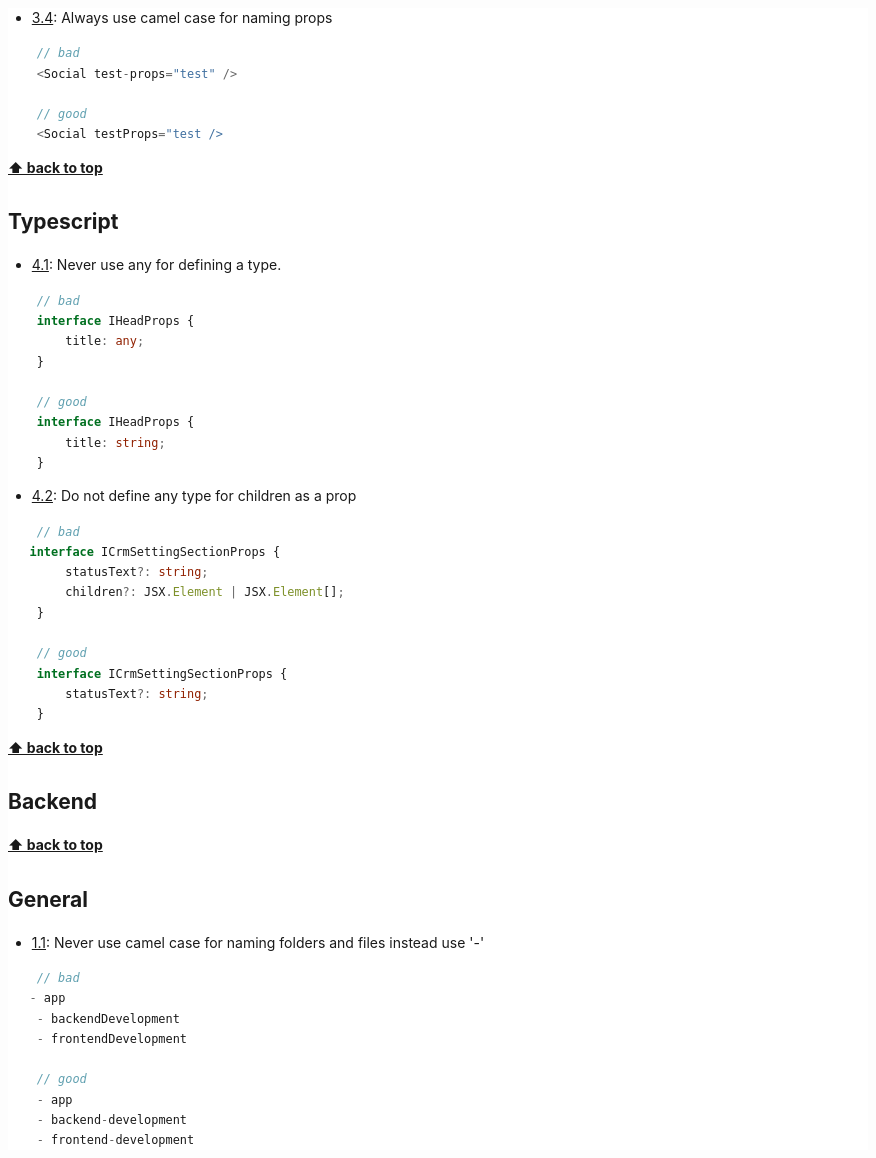 - [3.4](#javascript): Always use camel case for naming props

```javaScript
    // bad
    <Social test-props="test" />

    // good
    <Social testProps="test />
```

**[⬆ back to top](#table-of-contents)**

## Typescript

- [4.1](#typescript): Never use any for defining a type.

```typescript
    // bad
    interface IHeadProps {
        title: any;
    }
  
    // good
    interface IHeadProps {
        title: string;
    }
```

- [4.2](#typescript): Do not define any type for children as a prop

```typescript
    // bad
   interface ICrmSettingSectionProps {
        statusText?: string;
        children?: JSX.Element | JSX.Element[];
    }
  
    // good
    interface ICrmSettingSectionProps {
        statusText?: string;
    }
```

**[⬆ back to top](#table-of-contents)**

## Backend

**[⬆ back to top](#table-of-contents)**

## General

- [1.1](#general): Never use camel case for naming folders and files instead use '-'

```typescript
    // bad
   - app
    - backendDevelopment
    - frontendDevelopment

    // good
    - app
    - backend-development
    - frontend-development
```

